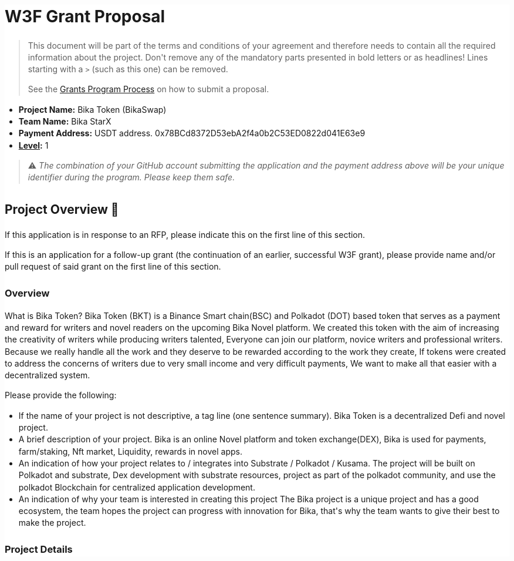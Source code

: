 # W3F Grant Proposal

> This document will be part of the terms and conditions of your agreement and therefore needs to contain all the required information about the project. Don't remove any of the mandatory parts presented in bold letters or as headlines! Lines starting with a `>` (such as this one) can be removed.
>
> See the [Grants Program Process](https://github.com/w3f/Grants-Program/#pencil-process) on how to submit a proposal.
- **Project Name:** Bika Token (BikaSwap)
- **Team Name:** Bika StarX 
- **Payment Address:** USDT address.
0x78BCd8372D53ebA2f4a0b2C53ED0822d041E63e9
- **[Level](https://github.com/w3f/Grants-Program/tree/master#level_slider-levels):** 1

> ⚠️ *The combination of your GitHub account submitting the application and the payment address above will be your unique identifier during the program. Please keep them safe.*
## Project Overview :page_facing_up:

If this application is in response to an RFP, please indicate this on the first line of this section.

If this is an application for a follow-up grant (the continuation of an earlier, successful W3F grant), please provide name and/or pull request of said grant on the first line of this section.

### Overview
What is Bika Token?
Bika Token (BKT) is a Binance Smart chain(BSC) and Polkadot (DOT) based token that serves as a payment and reward for writers and novel readers on the upcoming Bika Novel platform. We created this token with the aim of increasing the creativity of writers while producing writers talented, Everyone can join our platform, novice writers and professional writers. Because we really handle all the work and they deserve to be rewarded according to the work they create, If tokens were created to address the concerns of writers due to very small income and very difficult payments, We want to make all that easier with a decentralized system.

Please provide the following:

- If the name of your project is not descriptive, a tag line (one sentence summary).
Bika Token is a decentralized Defi and novel project.
- A brief description of your project.
Bika is an online Novel platform and token exchange(DEX), Bika is used for payments, farm/staking, Nft market, Liquidity, rewards in novel apps.
- An indication of how your project relates to / integrates into Substrate / Polkadot / Kusama.
The project will be built on Polkadot and substrate, Dex development with substrate resources, project as part of the polkadot community, and use the polkadot Blockchain for centralized application development.
- An indication of why your team is interested in creating this project
The Bika project is a unique project and has a good ecosystem, the team hopes the project can progress with innovation for Bika, that's why the team wants to give their best to make the project.

### Project Details
